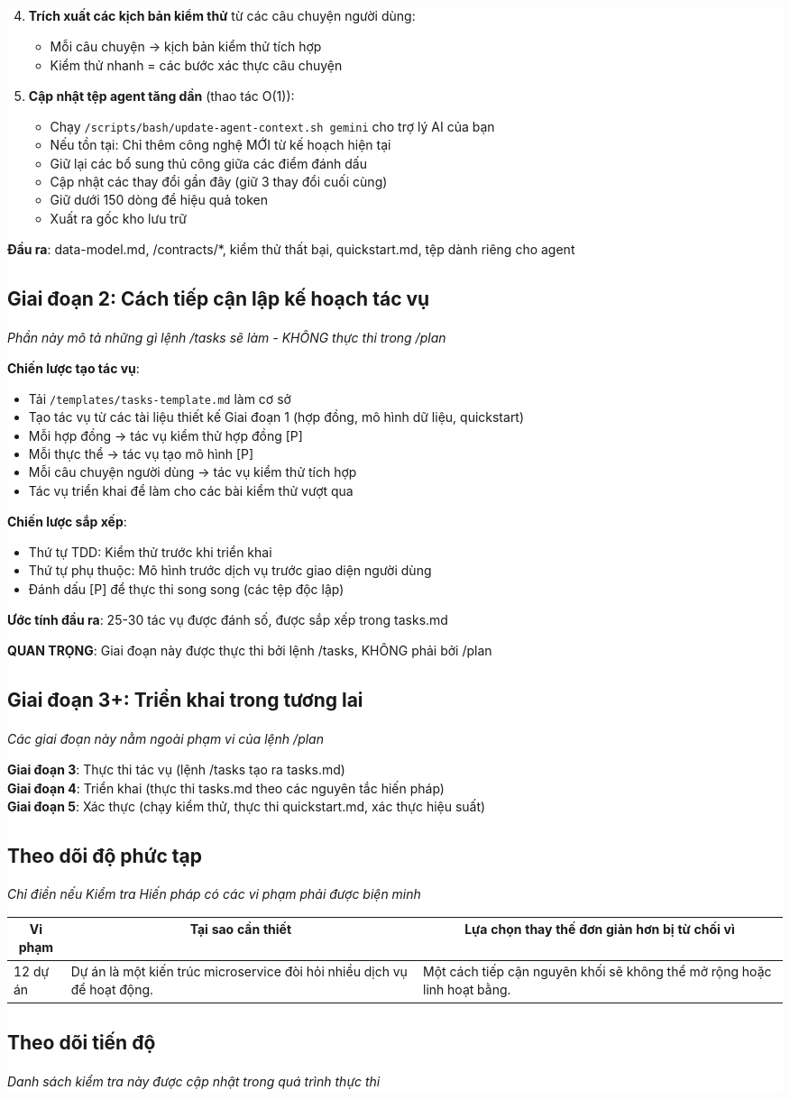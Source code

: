 4. **Trích xuất các kịch bản kiểm thử** từ các câu chuyện người dùng:
   - Mỗi câu chuyện → kịch bản kiểm thử tích hợp
   - Kiểm thử nhanh = các bước xác thực câu chuyện

5. **Cập nhật tệp agent tăng dần** (thao tác O(1)):
   - Chạy `/scripts/bash/update-agent-context.sh gemini` cho trợ lý AI của bạn
   - Nếu tồn tại: Chỉ thêm công nghệ MỚI từ kế hoạch hiện tại
   - Giữ lại các bổ sung thủ công giữa các điểm đánh dấu
   - Cập nhật các thay đổi gần đây (giữ 3 thay đổi cuối cùng)
   - Giữ dưới 150 dòng để hiệu quả token
   - Xuất ra gốc kho lưu trữ

**Đầu ra**: data-model.md, /contracts/*, kiểm thử thất bại, quickstart.md, tệp dành riêng cho agent

## Giai đoạn 2: Cách tiếp cận lập kế hoạch tác vụ
*Phần này mô tả những gì lệnh /tasks sẽ làm - KHÔNG thực thi trong /plan*

**Chiến lược tạo tác vụ**:
- Tải `/templates/tasks-template.md` làm cơ sở
- Tạo tác vụ từ các tài liệu thiết kế Giai đoạn 1 (hợp đồng, mô hình dữ liệu, quickstart)
- Mỗi hợp đồng → tác vụ kiểm thử hợp đồng [P]
- Mỗi thực thể → tác vụ tạo mô hình [P] 
- Mỗi câu chuyện người dùng → tác vụ kiểm thử tích hợp
- Tác vụ triển khai để làm cho các bài kiểm thử vượt qua

**Chiến lược sắp xếp**:
- Thứ tự TDD: Kiểm thử trước khi triển khai
- Thứ tự phụ thuộc: Mô hình trước dịch vụ trước giao diện người dùng
- Đánh dấu [P] để thực thi song song (các tệp độc lập)

**Ước tính đầu ra**: 25-30 tác vụ được đánh số, được sắp xếp trong tasks.md

**QUAN TRỌNG**: Giai đoạn này được thực thi bởi lệnh /tasks, KHÔNG phải bởi /plan

## Giai đoạn 3+: Triển khai trong tương lai
*Các giai đoạn này nằm ngoài phạm vi của lệnh /plan*

**Giai đoạn 3**: Thực thi tác vụ (lệnh /tasks tạo ra tasks.md)  
**Giai đoạn 4**: Triển khai (thực thi tasks.md theo các nguyên tắc hiến pháp)  
**Giai đoạn 5**: Xác thực (chạy kiểm thử, thực thi quickstart.md, xác thực hiệu suất)

## Theo dõi độ phức tạp
*Chỉ điền nếu Kiểm tra Hiến pháp có các vi phạm phải được biện minh*

| Vi phạm | Tại sao cần thiết | Lựa chọn thay thế đơn giản hơn bị từ chối vì |
|-----------|------------|-------------------------------------|
| 12 dự án | Dự án là một kiến trúc microservice đòi hỏi nhiều dịch vụ để hoạt động. | Một cách tiếp cận nguyên khối sẽ không thể mở rộng hoặc linh hoạt bằng. |


## Theo dõi tiến độ
*Danh sách kiểm tra này được cập nhật trong quá trình thực thi*
